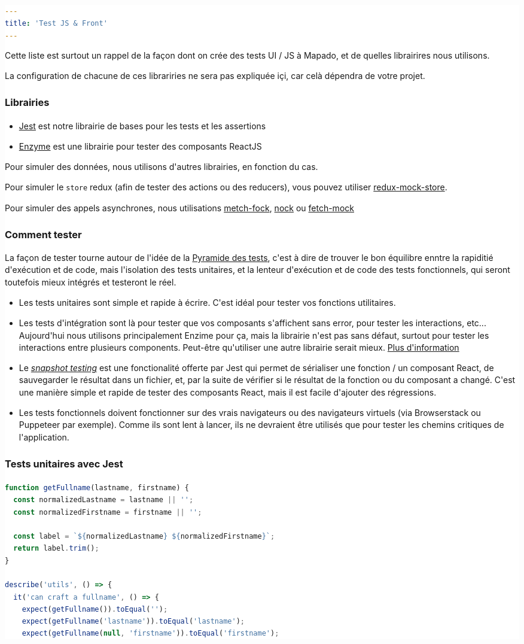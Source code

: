 ```yaml
---
title: 'Test JS & Front'
---
```


Cette liste est surtout un rappel de la façon dont on crée des tests UI / JS à Mapado, et de quelles librairires nous utilisons.

La configuration de chacune de ces librariries ne sera pas expliquée içi, car celà dépendra de votre projet.

### Librairies

- [Jest](https://jestjs.io/) est notre librairie de bases pour les tests et les assertions

- [Enzyme](https://airbnb.io/enzyme/) est une librairie pour tester des composants ReactJS

Pour simuler des données, nous utilisons d'autres librairies, en fonction du cas.

Pour simuler le `store` redux (afin de tester des actions ou des reducers), vous pouvez utiliser [redux-mock-store](https://github.com/dmitry-zaets/redux-mock-store).

Pour simuler des appels asynchrones, nous utilisations [metch-fock](https://github.com/mapado/metch-fock), [nock](https://github.com/nock/nock) ou [fetch-mock](http://www.wheresrhys.co.uk/fetch-mock/)

### Comment tester

La façon de tester tourne autour de l'idée de la [Pyramide des tests](https://martinfowler.com/articles/practical-test-pyramid.html), c'est à dire de trouver le bon équilibre enntre la rapiditié d'exécution et de code, mais l'isolation des tests unitaires, et la lenteur d'exécution et de code des tests fonctionnels, qui seront toutefois mieux intégrés et testeront le réel.

- Les tests unitaires sont simple et rapide à écrire. C'est idéal pour tester vos fonctions utilitaires.

- Les tests d'intégration sont là pour tester que vos composants s'affichent sans error, pour tester les interactions, etc... Aujourd'hui nous utilisons principalement Enzime pour ça, mais la librairie n'est pas sans défaut, surtout pour tester les interactions entre plusieurs components. Peut-être qu'utiliser une autre librairie serait mieux. [Plus d'information](https://medium.com/homeaway-tech-blog/integration-testing-in-react-21f92a55a894)

- Le [_snapshot testing_](https://jestjs.io/docs/en/snapshot-testing) est une fonctionalité offerte par Jest qui permet de sérialiser une fonction / un composant React, de sauvegarder le résultat dans un fichier, et, par la suite de vérifier si le résultat de la fonction ou du composant a changé. C'est une manière simple et rapide de tester des composants React, mais il est facile d'ajouter des régressions.

- Les tests fonctionnels doivent fonctionner sur des vrais navigateurs ou des navigateurs virtuels (via Browserstack ou Puppeteer par exemple). Comme ils sont lent à lancer, ils ne devraient être utilisés que pour tester les chemins critiques de l'application.

### Tests unitaires avec Jest

```js
function getFullname(lastname, firstname) {
  const normalizedLastname = lastname || '';
  const normalizedFirstname = firstname || '';

  const label = `${normalizedLastname} ${normalizedFirstname}`;
  return label.trim();
}

describe('utils', () => {
  it('can craft a fullname', () => {
    expect(getFullname()).toEqual('');
    expect(getFullname('lastname')).toEqual('lastname');
    expect(getFullname(null, 'firstname')).toEqual('firstname');
```